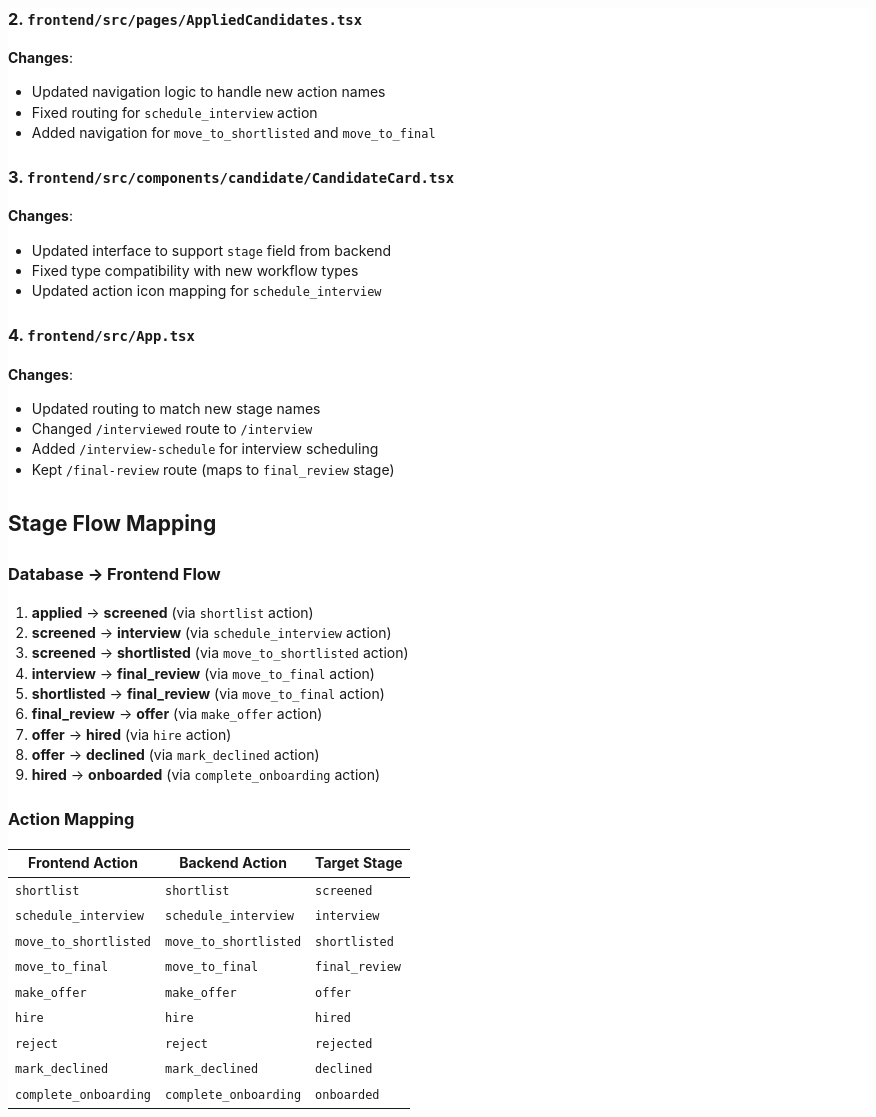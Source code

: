 ### 2. `frontend/src/pages/AppliedCandidates.tsx`
**Changes**:
- Updated navigation logic to handle new action names
- Fixed routing for `schedule_interview` action
- Added navigation for `move_to_shortlisted` and `move_to_final`

### 3. `frontend/src/components/candidate/CandidateCard.tsx`
**Changes**:
- Updated interface to support `stage` field from backend
- Fixed type compatibility with new workflow types
- Updated action icon mapping for `schedule_interview`

### 4. `frontend/src/App.tsx`
**Changes**:
- Updated routing to match new stage names
- Changed `/interviewed` route to `/interview`
- Added `/interview-schedule` for interview scheduling
- Kept `/final-review` route (maps to `final_review` stage)

## Stage Flow Mapping

### Database → Frontend Flow
1. **applied** → **screened** (via `shortlist` action)
2. **screened** → **interview** (via `schedule_interview` action)
3. **screened** → **shortlisted** (via `move_to_shortlisted` action)
4. **interview** → **final_review** (via `move_to_final` action)
5. **shortlisted** → **final_review** (via `move_to_final` action)
6. **final_review** → **offer** (via `make_offer` action)
7. **offer** → **hired** (via `hire` action)
8. **offer** → **declined** (via `mark_declined` action)
9. **hired** → **onboarded** (via `complete_onboarding` action)

### Action Mapping
| Frontend Action | Backend Action | Target Stage |
|----------------|----------------|--------------|
| `shortlist` | `shortlist` | `screened` |
| `schedule_interview` | `schedule_interview` | `interview` |
| `move_to_shortlisted` | `move_to_shortlisted` | `shortlisted` |
| `move_to_final` | `move_to_final` | `final_review` |
| `make_offer` | `make_offer` | `offer` |
| `hire` | `hire` | `hired` |
| `reject` | `reject` | `rejected` |
| `mark_declined` | `mark_declined` | `declined` |
| `complete_onboarding` | `complete_onboarding` | `onboarded` |
